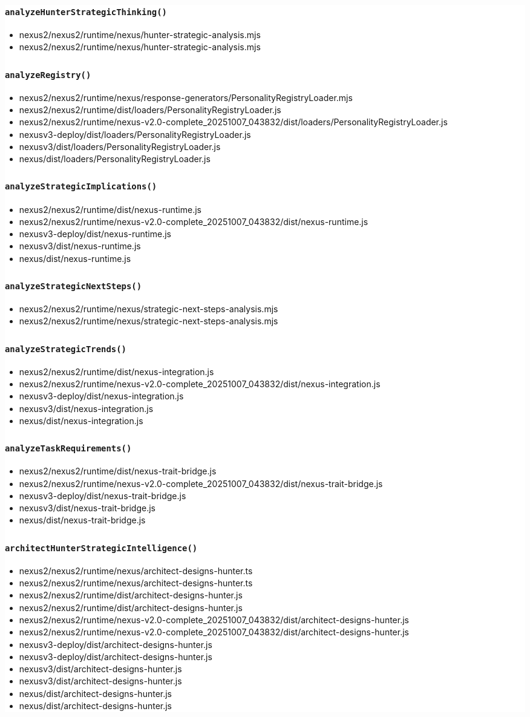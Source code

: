 ### `analyzeHunterStrategicThinking()`
- nexus2/nexus2/runtime/nexus/hunter-strategic-analysis.mjs
- nexus2/nexus2/runtime/nexus/hunter-strategic-analysis.mjs

### `analyzeRegistry()`
- nexus2/nexus2/runtime/nexus/response-generators/PersonalityRegistryLoader.mjs
- nexus2/nexus2/runtime/dist/loaders/PersonalityRegistryLoader.js
- nexus2/nexus2/runtime/nexus-v2.0-complete_20251007_043832/dist/loaders/PersonalityRegistryLoader.js
- nexusv3-deploy/dist/loaders/PersonalityRegistryLoader.js
- nexusv3/dist/loaders/PersonalityRegistryLoader.js
- nexus/dist/loaders/PersonalityRegistryLoader.js

### `analyzeStrategicImplications()`
- nexus2/nexus2/runtime/dist/nexus-runtime.js
- nexus2/nexus2/runtime/nexus-v2.0-complete_20251007_043832/dist/nexus-runtime.js
- nexusv3-deploy/dist/nexus-runtime.js
- nexusv3/dist/nexus-runtime.js
- nexus/dist/nexus-runtime.js

### `analyzeStrategicNextSteps()`
- nexus2/nexus2/runtime/nexus/strategic-next-steps-analysis.mjs
- nexus2/nexus2/runtime/nexus/strategic-next-steps-analysis.mjs

### `analyzeStrategicTrends()`
- nexus2/nexus2/runtime/dist/nexus-integration.js
- nexus2/nexus2/runtime/nexus-v2.0-complete_20251007_043832/dist/nexus-integration.js
- nexusv3-deploy/dist/nexus-integration.js
- nexusv3/dist/nexus-integration.js
- nexus/dist/nexus-integration.js

### `analyzeTaskRequirements()`
- nexus2/nexus2/runtime/dist/nexus-trait-bridge.js
- nexus2/nexus2/runtime/nexus-v2.0-complete_20251007_043832/dist/nexus-trait-bridge.js
- nexusv3-deploy/dist/nexus-trait-bridge.js
- nexusv3/dist/nexus-trait-bridge.js
- nexus/dist/nexus-trait-bridge.js

### `architectHunterStrategicIntelligence()`
- nexus2/nexus2/runtime/nexus/architect-designs-hunter.ts
- nexus2/nexus2/runtime/nexus/architect-designs-hunter.ts
- nexus2/nexus2/runtime/dist/architect-designs-hunter.js
- nexus2/nexus2/runtime/dist/architect-designs-hunter.js
- nexus2/nexus2/runtime/nexus-v2.0-complete_20251007_043832/dist/architect-designs-hunter.js
- nexus2/nexus2/runtime/nexus-v2.0-complete_20251007_043832/dist/architect-designs-hunter.js
- nexusv3-deploy/dist/architect-designs-hunter.js
- nexusv3-deploy/dist/architect-designs-hunter.js
- nexusv3/dist/architect-designs-hunter.js
- nexusv3/dist/architect-designs-hunter.js
- nexus/dist/architect-designs-hunter.js
- nexus/dist/architect-designs-hunter.js
